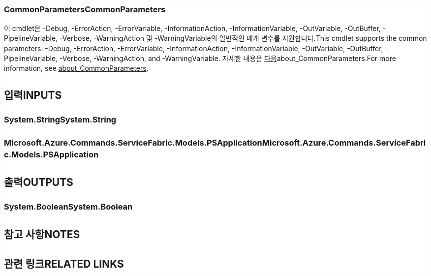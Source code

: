 ### <span data-ttu-id="fcc1f-138">CommonParameters</span><span class="sxs-lookup"><span data-stu-id="fcc1f-138">CommonParameters</span></span>
<span data-ttu-id="fcc1f-139">이 cmdlet은 -Debug, -ErrorAction, -ErrorVariable, -InformationAction, -InformationVariable, -OutVariable, -OutBuffer, -PipelineVariable, -Verbose, -WarningAction 및 -WarningVariable의 일반적인 매개 변수를 지원합니다.</span><span class="sxs-lookup"><span data-stu-id="fcc1f-139">This cmdlet supports the common parameters: -Debug, -ErrorAction, -ErrorVariable, -InformationAction, -InformationVariable, -OutVariable, -OutBuffer, -PipelineVariable, -Verbose, -WarningAction, and -WarningVariable.</span></span> <span data-ttu-id="fcc1f-140">자세한 내용은 [다음](http://go.microsoft.com/fwlink/?LinkID=113216)about_CommonParameters.</span><span class="sxs-lookup"><span data-stu-id="fcc1f-140">For more information, see [about_CommonParameters](http://go.microsoft.com/fwlink/?LinkID=113216).</span></span>

## <span data-ttu-id="fcc1f-141">입력</span><span class="sxs-lookup"><span data-stu-id="fcc1f-141">INPUTS</span></span>

### <span data-ttu-id="fcc1f-142">System.String</span><span class="sxs-lookup"><span data-stu-id="fcc1f-142">System.String</span></span>

### <span data-ttu-id="fcc1f-143">Microsoft.Azure.Commands.ServiceFabric.Models.PSApplication</span><span class="sxs-lookup"><span data-stu-id="fcc1f-143">Microsoft.Azure.Commands.ServiceFabric.Models.PSApplication</span></span>

## <span data-ttu-id="fcc1f-144">출력</span><span class="sxs-lookup"><span data-stu-id="fcc1f-144">OUTPUTS</span></span>

### <span data-ttu-id="fcc1f-145">System.Boolean</span><span class="sxs-lookup"><span data-stu-id="fcc1f-145">System.Boolean</span></span>

## <span data-ttu-id="fcc1f-146">참고 사항</span><span class="sxs-lookup"><span data-stu-id="fcc1f-146">NOTES</span></span>

## <span data-ttu-id="fcc1f-147">관련 링크</span><span class="sxs-lookup"><span data-stu-id="fcc1f-147">RELATED LINKS</span></span>
